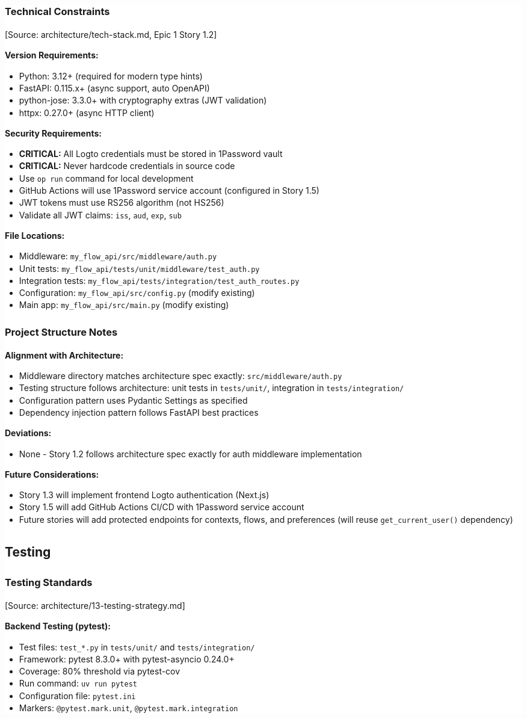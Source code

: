 ### Technical Constraints
[Source: architecture/tech-stack.md, Epic 1 Story 1.2]

**Version Requirements:**
- Python: 3.12+ (required for modern type hints)
- FastAPI: 0.115.x+ (async support, auto OpenAPI)
- python-jose: 3.3.0+ with cryptography extras (JWT validation)
- httpx: 0.27.0+ (async HTTP client)

**Security Requirements:**
- **CRITICAL:** All Logto credentials must be stored in 1Password vault
- **CRITICAL:** Never hardcode credentials in source code
- Use `op run` command for local development
- GitHub Actions will use 1Password service account (configured in Story 1.5)
- JWT tokens must use RS256 algorithm (not HS256)
- Validate all JWT claims: `iss`, `aud`, `exp`, `sub`

**File Locations:**
- Middleware: `my_flow_api/src/middleware/auth.py`
- Unit tests: `my_flow_api/tests/unit/middleware/test_auth.py`
- Integration tests: `my_flow_api/tests/integration/test_auth_routes.py`
- Configuration: `my_flow_api/src/config.py` (modify existing)
- Main app: `my_flow_api/src/main.py` (modify existing)

### Project Structure Notes

**Alignment with Architecture:**
- Middleware directory matches architecture spec exactly: `src/middleware/auth.py`
- Testing structure follows architecture: unit tests in `tests/unit/`, integration in `tests/integration/`
- Configuration pattern uses Pydantic Settings as specified
- Dependency injection pattern follows FastAPI best practices

**Deviations:**
- None - Story 1.2 follows architecture spec exactly for auth middleware implementation

**Future Considerations:**
- Story 1.3 will implement frontend Logto authentication (Next.js)
- Story 1.5 will add GitHub Actions CI/CD with 1Password service account
- Future stories will add protected endpoints for contexts, flows, and preferences (will reuse `get_current_user()` dependency)

## Testing

### Testing Standards
[Source: architecture/13-testing-strategy.md]

**Backend Testing (pytest):**
- Test files: `test_*.py` in `tests/unit/` and `tests/integration/`
- Framework: pytest 8.3.0+ with pytest-asyncio 0.24.0+
- Coverage: 80% threshold via pytest-cov
- Run command: `uv run pytest`
- Configuration file: `pytest.ini`
- Markers: `@pytest.mark.unit`, `@pytest.mark.integration`
